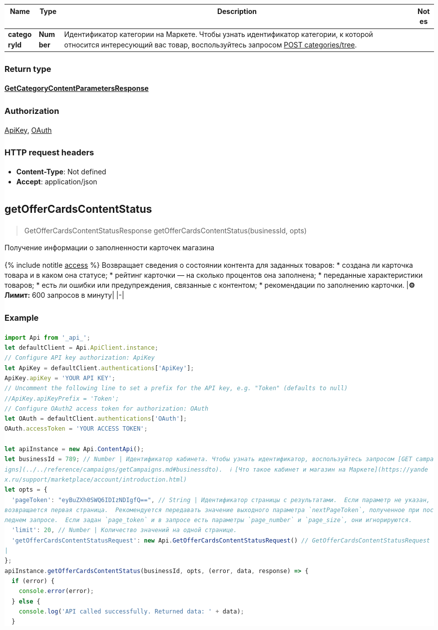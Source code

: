 
Name | Type | Description  | Notes
------------- | ------------- | ------------- | -------------
 **categoryId** | **Number**| Идентификатор категории на Маркете.  Чтобы узнать идентификатор категории, к которой относится интересующий вас товар, воспользуйтесь запросом [POST categories/tree](../../reference/categories/getCategoriesTree.md).  | 

### Return type

[**GetCategoryContentParametersResponse**](GetCategoryContentParametersResponse.md)

### Authorization

[ApiKey](../README.md#ApiKey), [OAuth](../README.md#OAuth)

### HTTP request headers

- **Content-Type**: Not defined
- **Accept**: application/json


## getOfferCardsContentStatus

> GetOfferCardsContentStatusResponse getOfferCardsContentStatus(businessId, opts)

Получение информации о заполненности карточек магазина

{% include notitle [access](../../_auto/method_scopes/getOfferCardsContentStatus.md) %}  Возвращает сведения о состоянии контента для заданных товаров:  * создана ли карточка товара и в каком она статусе; * рейтинг карточки — на сколько процентов она заполнена; * переданные характеристики товаров; * есть ли ошибки или предупреждения, связанные с контентом; * рекомендации по заполнению карточки.  |**⚙️ Лимит:** 600 запросов в минуту| |-| 

### Example

```javascript
import Api from '_api_';
let defaultClient = Api.ApiClient.instance;
// Configure API key authorization: ApiKey
let ApiKey = defaultClient.authentications['ApiKey'];
ApiKey.apiKey = 'YOUR API KEY';
// Uncomment the following line to set a prefix for the API key, e.g. "Token" (defaults to null)
//ApiKey.apiKeyPrefix = 'Token';
// Configure OAuth2 access token for authorization: OAuth
let OAuth = defaultClient.authentications['OAuth'];
OAuth.accessToken = 'YOUR ACCESS TOKEN';

let apiInstance = new Api.ContentApi();
let businessId = 789; // Number | Идентификатор кабинета. Чтобы узнать идентификатор, воспользуйтесь запросом [GET campaigns](../../reference/campaigns/getCampaigns.md#businessdto).  ℹ️ [Что такое кабинет и магазин на Маркете](https://yandex.ru/support/marketplace/account/introduction.html) 
let opts = {
  'pageToken': "eyBuZXh0SWQ6IDIzNDIgfQ==", // String | Идентификатор страницы c результатами.  Если параметр не указан, возвращается первая страница.  Рекомендуется передавать значение выходного параметра `nextPageToken`, полученное при последнем запросе.  Если задан `page_token` и в запросе есть параметры `page_number` и `page_size`, они игнорируются. 
  'limit': 20, // Number | Количество значений на одной странице. 
  'getOfferCardsContentStatusRequest': new Api.GetOfferCardsContentStatusRequest() // GetOfferCardsContentStatusRequest | 
};
apiInstance.getOfferCardsContentStatus(businessId, opts, (error, data, response) => {
  if (error) {
    console.error(error);
  } else {
    console.log('API called successfully. Returned data: ' + data);
  }
```